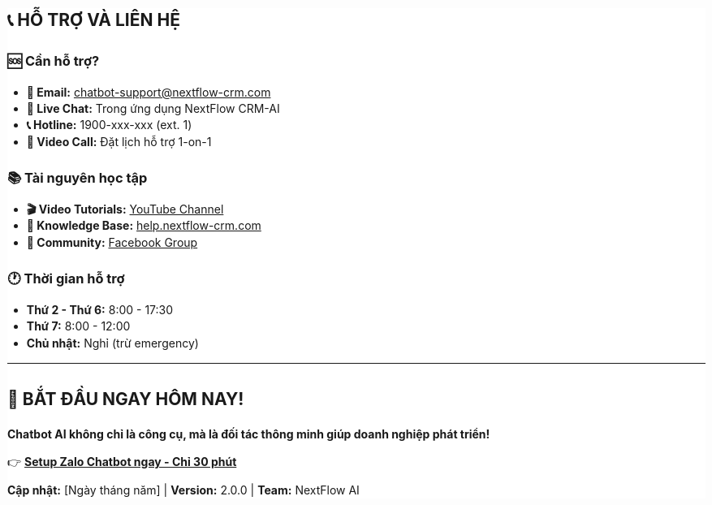 ## 📞 HỖ TRỢ VÀ LIÊN HỆ

### 🆘 **Cần hỗ trợ?**

- **📧 Email:** chatbot-support@nextflow-crm.com
- **💬 Live Chat:** Trong ứng dụng NextFlow CRM-AI
- **📞 Hotline:** 1900-xxx-xxx (ext. 1)
- **🎥 Video Call:** Đặt lịch hỗ trợ 1-on-1

### 📚 **Tài nguyên học tập**

- **🎬 Video Tutorials:** [YouTube Channel](https://youtube.com/nextflow-crm)
- **📖 Knowledge Base:** [help.nextflow-crm.com](https://help.nextflow-crm.com)
- **👥 Community:** [Facebook Group](https://facebook.com/groups/nextflow-crm)

### 🕐 **Thời gian hỗ trợ**

- **Thứ 2 - Thứ 6:** 8:00 - 17:30
- **Thứ 7:** 8:00 - 12:00
- **Chủ nhật:** Nghỉ (trừ emergency)

---

## 🎉 **BẮT ĐẦU NGAY HÔM NAY!**

**Chatbot AI không chỉ là công cụ, mà là đối tác thông minh giúp doanh nghiệp phát triển!**

👉 **[Setup Zalo Chatbot ngay - Chỉ 30 phút](<./zalo-chatbot-setup-optimized%20(Thiết%20lập%20chatbot%20Zalo%20-%20Phiên%20bản%20tối%20ưu).md>)**

**Cập nhật:** [Ngày tháng năm] | **Version:** 2.0.0 | **Team:** NextFlow AI
